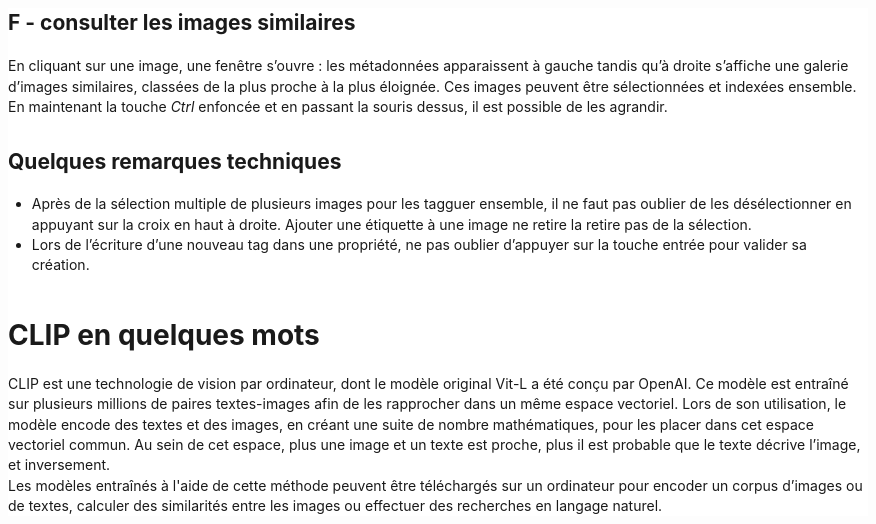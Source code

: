## F \- consulter les images similaires

En cliquant sur une image, une fenêtre s’ouvre : les métadonnées apparaissent à gauche tandis qu’à droite s’affiche une galerie d’images similaires, classées de la plus proche à la plus éloignée. Ces images peuvent être sélectionnées et indexées ensemble. En maintenant la touche *Ctrl* enfoncée et en passant la souris dessus, il est possible de les agrandir.

## Quelques remarques techniques

- Après de la sélection multiple de plusieurs images pour les tagguer ensemble, il ne faut pas oublier de les désélectionner en appuyant sur la croix en haut à droite. Ajouter une étiquette à une image ne retire la retire pas de la sélection.  
- Lors de l’écriture d’une nouveau tag dans une propriété, ne pas oublier d’appuyer sur la touche entrée pour valider sa création.

# **CLIP en quelques mots**

CLIP est une technologie de vision par ordinateur, dont le modèle original Vit-L a été conçu par OpenAI. Ce modèle est entraîné sur plusieurs millions de paires textes-images afin de les rapprocher dans un même espace vectoriel. Lors de son utilisation, le modèle encode des textes et des images, en créant une suite de nombre mathématiques, pour les placer dans cet espace vectoriel commun. Au sein de cet espace, plus une image et un texte est proche, plus il est probable que le texte décrive l’image, et inversement.  
Les modèles entraînés à l'aide de cette méthode peuvent être téléchargés sur un ordinateur pour encoder un corpus d’images ou de textes, calculer des similarités entre les images ou effectuer des recherches en langage naturel.